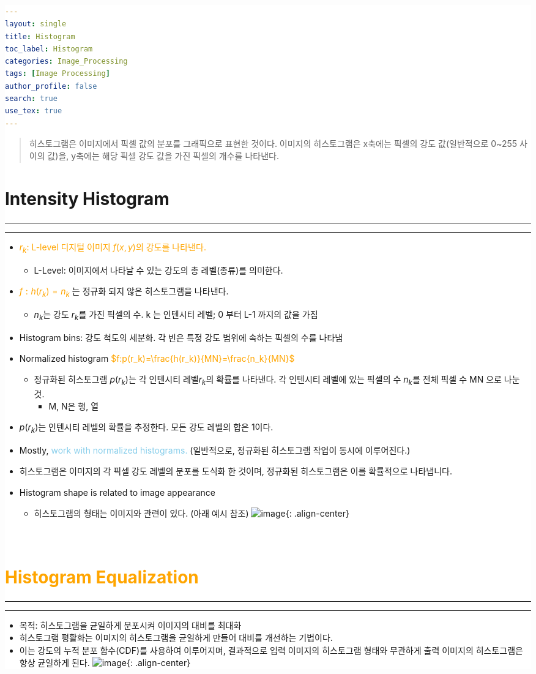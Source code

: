 ```yaml
---
layout: single
title: Histogram
toc_label: Histogram
categories: Image_Processing
tags: [Image Processing]
author_profile: false
search: true
use_tex: true
---
```


> 히스토그램은 이미지에서 픽셀 값의 분포를 그래픽으로 표현한 것이다. 
> 이미지의 히스토그램은 x축에는 픽셀의 강도 값(일반적으로 0~255 사이의 값)을, y축에는 해당 픽셀 강도 값을 가진 픽셀의 개수를 나타낸다.

# Intensity Histogram

---

---

- <span style='color:orange'>$r_k$: L-level 디지털 이미지 $f(x,y)$의 강도를 나타낸다.</span>
  - L-Level: 이미지에서 나타날 수 있는 강도의 총 레벨(종류)를 의미한다.
- <span style='color:orange'>$f:h(r_k)=n_k$</span> 는 정규화 되지 않은 히스토그램을 나타낸다.
  - $n_k$는 강도 $r_k$를 가진 픽셀의 수. k 는 인텐시티 레벨; 0 부터 L-1 까지의 값을 가짐


- Histogram bins: 강도 척도의 세분화. 각 빈은 특정 강도 범위에 속하는 픽셀의 수를 나타냄
- Normalized histogram <span style='color:orange'>$f:p(r_k)=\frac{h(r_k)}{MN}=\frac{n_k}{MN}$</span>
  - 정규화된 히스토그램 $p(r_k)$는 각 인텐시티 레벨$r_k$의 확률를 나타낸다. 각 인텐시티 레벨에 있는 픽셀의 수 $n_k$를 전체 픽셀 수 MN 으로 나눈 것.
    - M, N은 행, 열


- $p(r_k)$는 인텐시티 레벨의 확률을 추정한다. 모든 강도 레벨의 합은 1이다.
- Mostly, <span style='color:skyblue'>work with normalized histograms.</span> (일반적으로, 정규화된 히스토그램 작업이 동시에 이루어진다.)
- 히스토그램은 이미지의 각 픽셀 강도 레벨의 분포를 도식화 한 것이며, 정규화된 히스토그램은 이를 확률적으로 나타냅니다.


- Histogram shape is related to image appearance
  - 히스토그램의 형태는 이미지와 관련이 있다. (아래 예시 참조)
    <img width="800" alt="image" src="https://github.com/woo-kyu/woo-kyu.github.io/assets/102133610/ebbc2a57-ade5-43c3-97e7-ad756574954e">{: .align-center}

<br>

# <span style='color:orange'>Histogram Equalization</span>

---

---

- 목적: 히스토그램을 균일하게 분포시켜 이미지의 대비를 최대화
- 히스토그램 평활화는 이미지의 히스토그램을 균일하게 만들어 대비를 개선하는 기법이다. 
- 이는 강도의 누적 분포 함수(CDF)를 사용하여 이루어지며, 결과적으로 입력 이미지의 히스토그램 형태와 무관하게 출력 이미지의 히스토그램은 항상 균일하게 된다.
  <img width="800" alt="image" src="https://github.com/woo-kyu/woo-kyu.github.io/assets/102133610/7791a8c6-c787-409b-988b-389e2de8abb6">{: .align-center}

